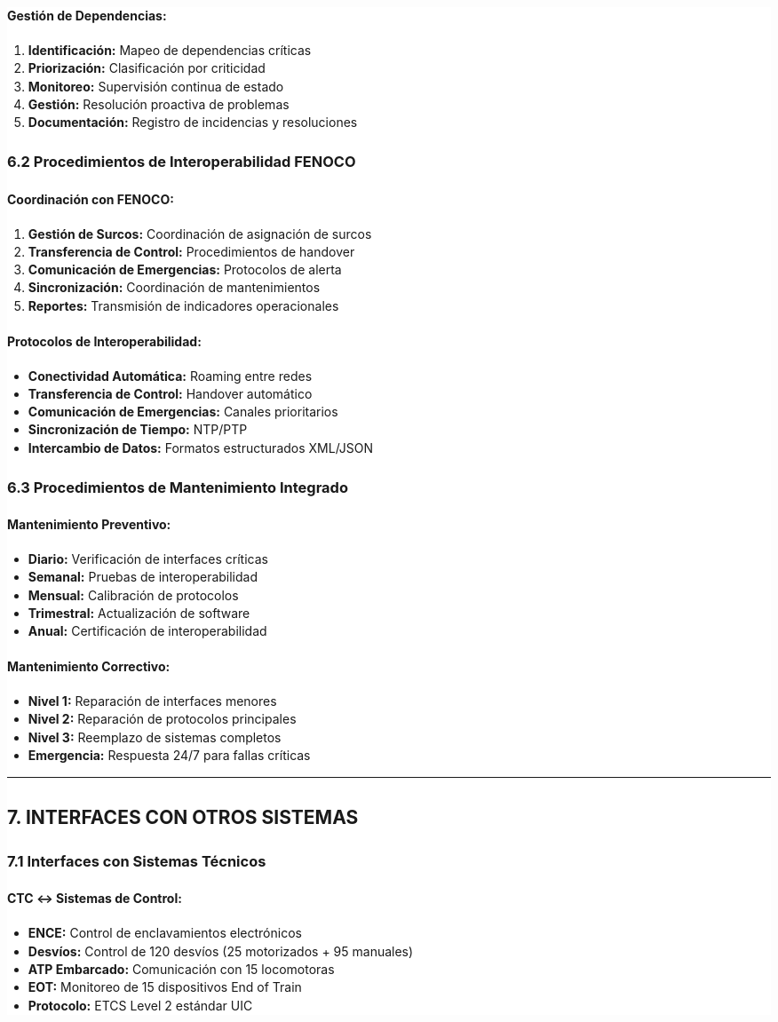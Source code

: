#### **Gestión de Dependencias:**
1. **Identificación:** Mapeo de dependencias críticas
2. **Priorización:** Clasificación por criticidad
3. **Monitoreo:** Supervisión continua de estado
4. **Gestión:** Resolución proactiva de problemas
5. **Documentación:** Registro de incidencias y resoluciones

### **6.2 Procedimientos de Interoperabilidad FENOCO**

#### **Coordinación con FENOCO:**
1. **Gestión de Surcos:** Coordinación de asignación de surcos
2. **Transferencia de Control:** Procedimientos de handover
3. **Comunicación de Emergencias:** Protocolos de alerta
4. **Sincronización:** Coordinación de mantenimientos
5. **Reportes:** Transmisión de indicadores operacionales

#### **Protocolos de Interoperabilidad:**
- **Conectividad Automática:** Roaming entre redes
- **Transferencia de Control:** Handover automático
- **Comunicación de Emergencias:** Canales prioritarios
- **Sincronización de Tiempo:** NTP/PTP
- **Intercambio de Datos:** Formatos estructurados XML/JSON

### **6.3 Procedimientos de Mantenimiento Integrado**

#### **Mantenimiento Preventivo:**
- **Diario:** Verificación de interfaces críticas
- **Semanal:** Pruebas de interoperabilidad
- **Mensual:** Calibración de protocolos
- **Trimestral:** Actualización de software
- **Anual:** Certificación de interoperabilidad

#### **Mantenimiento Correctivo:**
- **Nivel 1:** Reparación de interfaces menores
- **Nivel 2:** Reparación de protocolos principales
- **Nivel 3:** Reemplazo de sistemas completos
- **Emergencia:** Respuesta 24/7 para fallas críticas

---

## 7. INTERFACES CON OTROS SISTEMAS

### **7.1 Interfaces con Sistemas Técnicos**

#### **CTC ↔ Sistemas de Control:**
- **ENCE:** Control de enclavamientos electrónicos
- **Desvíos:** Control de 120 desvíos (25 motorizados + 95 manuales)
- **ATP Embarcado:** Comunicación con 15 locomotoras
- **EOT:** Monitoreo de 15 dispositivos End of Train
- **Protocolo:** ETCS Level 2 estándar UIC
